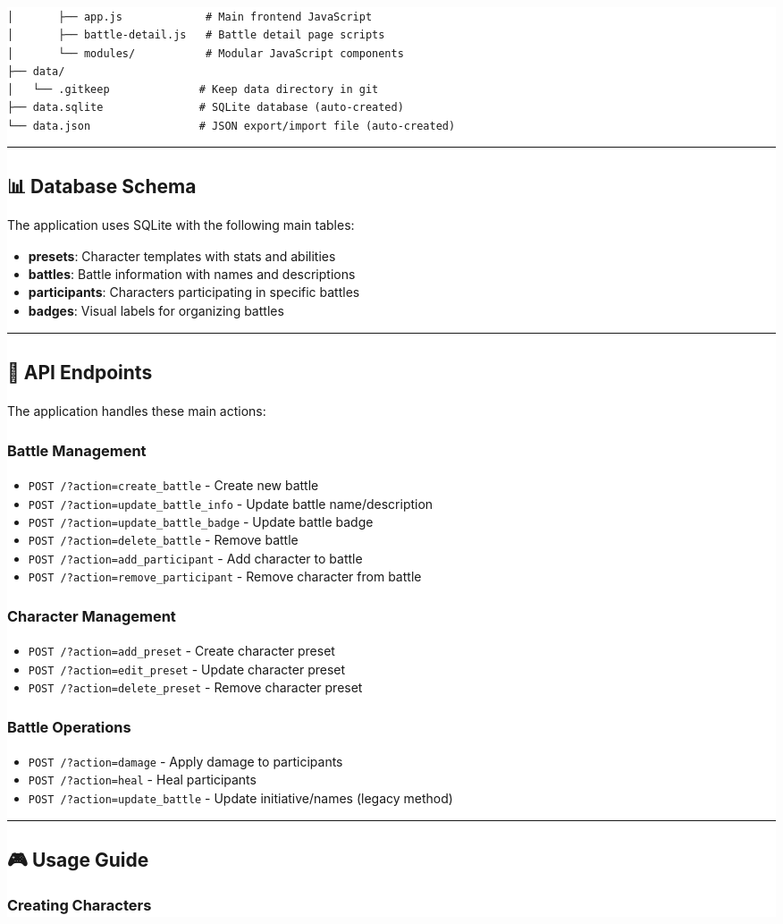 ```
│       ├── app.js             # Main frontend JavaScript
│       ├── battle-detail.js   # Battle detail page scripts
│       └── modules/           # Modular JavaScript components
├── data/
│   └── .gitkeep              # Keep data directory in git
├── data.sqlite               # SQLite database (auto-created)
└── data.json                 # JSON export/import file (auto-created)
```

---

## 📊 Database Schema

The application uses SQLite with the following main tables:

- **presets**: Character templates with stats and abilities
- **battles**: Battle information with names and descriptions
- **participants**: Characters participating in specific battles
- **badges**: Visual labels for organizing battles

---

## 🔧 API Endpoints

The application handles these main actions:

### Battle Management

- `POST /?action=create_battle` - Create new battle
- `POST /?action=update_battle_info` - Update battle name/description
- `POST /?action=update_battle_badge` - Update battle badge
- `POST /?action=delete_battle` - Remove battle
- `POST /?action=add_participant` - Add character to battle
- `POST /?action=remove_participant` - Remove character from battle

### Character Management

- `POST /?action=add_preset` - Create character preset
- `POST /?action=edit_preset` - Update character preset
- `POST /?action=delete_preset` - Remove character preset

### Battle Operations

- `POST /?action=damage` - Apply damage to participants
- `POST /?action=heal` - Heal participants
- `POST /?action=update_battle` - Update initiative/names (legacy method)

---

## 🎮 Usage Guide

### Creating Characters
